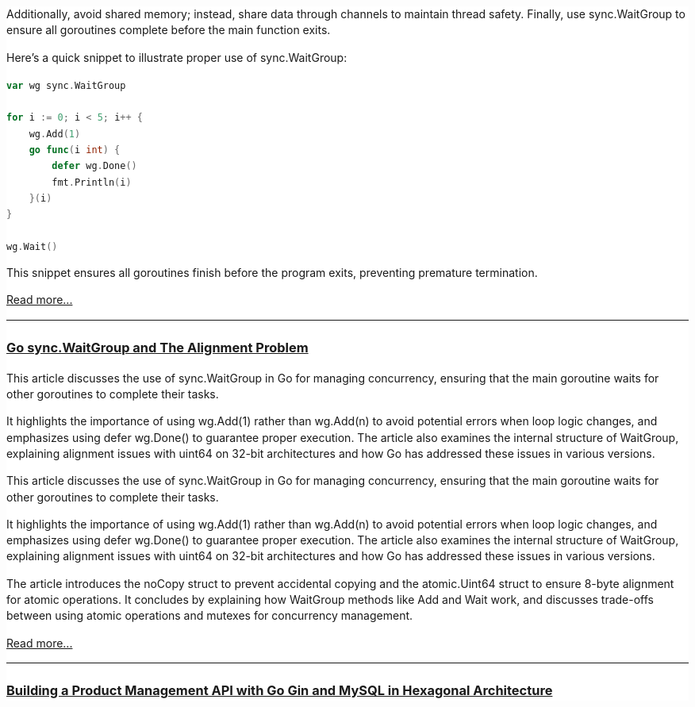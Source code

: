 Additionally, avoid shared memory; instead, share data through channels to maintain thread safety. Finally, use sync.WaitGroup to ensure all goroutines complete before the main function exits.

Here’s a quick snippet to illustrate proper use of sync.WaitGroup:
```go
var wg sync.WaitGroup

for i := 0; i < 5; i++ {
    wg.Add(1)
    go func(i int) {
        defer wg.Done()
        fmt.Println(i)
    }(i)
}

wg.Wait()
```

This snippet ensures all goroutines finish before the program exits, preventing premature termination.

[Read more...](https://blog.stackademic.com/100-golang-programming-mistakes-and-how-to-avoid-them-a9b3ee878f07?source=rss------golang-5)

---

### [Go sync.WaitGroup and The Alignment Problem](https://victoriametrics.com/blog/go-sync-waitgroup/)

This article discusses the use of sync.WaitGroup in Go for managing concurrency, ensuring that the main goroutine waits for other goroutines to complete their tasks.

It highlights the importance of using wg.Add(1) rather than wg.Add(n) to avoid potential errors when loop logic changes, and emphasizes using defer wg.Done() to guarantee proper execution. The article also examines the internal structure of WaitGroup, explaining alignment issues with uint64 on 32-bit architectures and how Go has addressed these issues in various versions.

This article discusses the use of sync.WaitGroup in Go for managing concurrency, ensuring that the main goroutine waits for other goroutines to complete their tasks.

It highlights the importance of using wg.Add(1) rather than wg.Add(n) to avoid potential errors when loop logic changes, and emphasizes using defer wg.Done() to guarantee proper execution. The article also examines the internal structure of WaitGroup, explaining alignment issues with uint64 on 32-bit architectures and how Go has addressed these issues in various versions.

The article introduces the noCopy struct to prevent accidental copying and the atomic.Uint64 struct to ensure 8-byte alignment for atomic operations. It concludes by explaining how WaitGroup methods like Add and Wait work, and discusses trade-offs between using atomic operations and mutexes for concurrency management.

[Read more...](https://victoriametrics.com/blog/go-sync-waitgroup/)

---

### [Building a Product Management API with Go Gin and MySQL in Hexagonal Architecture](https://medium.com/@_zhanif/building-a-product-management-api-with-go-gin-and-mysql-in-hexagonal-architecture-415ff240395c?source=rss------golang-5)
